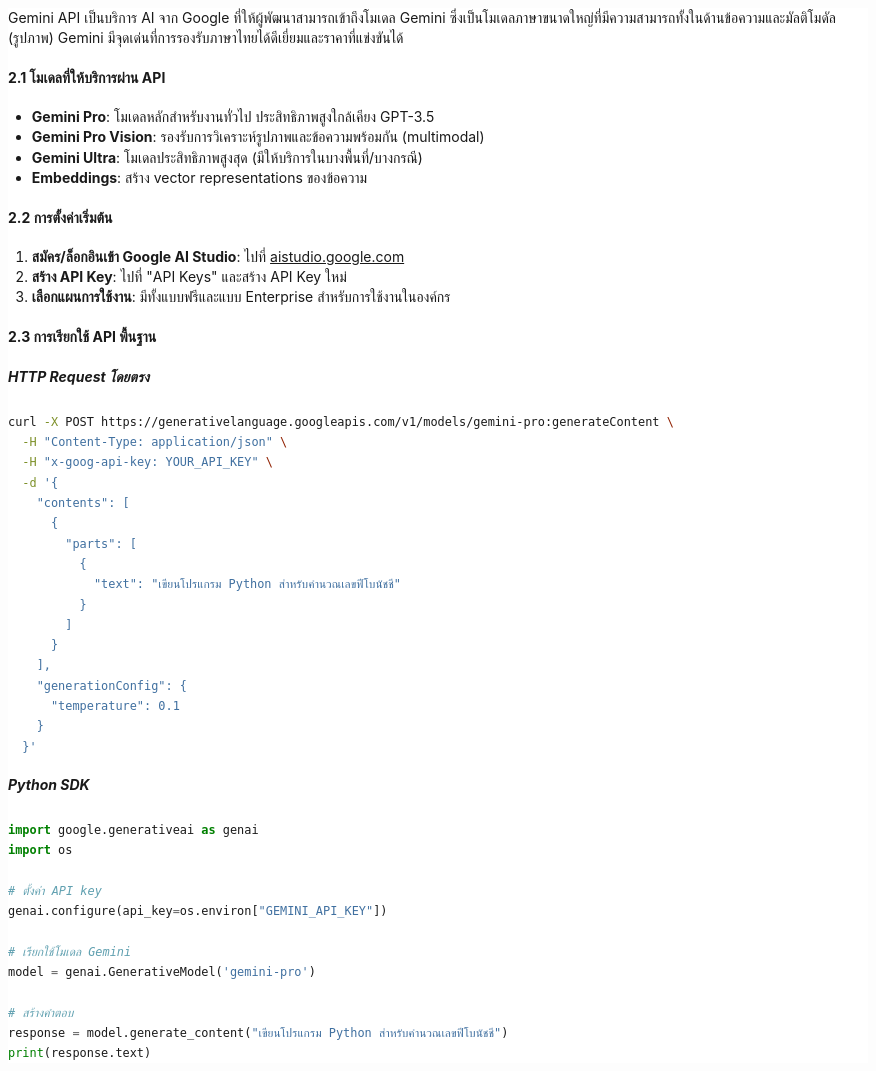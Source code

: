 Gemini API เป็นบริการ AI จาก Google ที่ให้ผู้พัฒนาสามารถเข้าถึงโมเดล Gemini ซึ่งเป็นโมเดลภาษาขนาดใหญ่ที่มีความสามารถทั้งในด้านข้อความและมัลติโมดัล (รูปภาพ) Gemini มีจุดเด่นที่การรองรับภาษาไทยได้ดีเยี่ยมและราคาที่แข่งขันได้

#### 2.1 โมเดลที่ให้บริการผ่าน API

- **Gemini Pro**: โมเดลหลักสำหรับงานทั่วไป ประสิทธิภาพสูงใกล้เคียง GPT-3.5
- **Gemini Pro Vision**: รองรับการวิเคราะห์รูปภาพและข้อความพร้อมกัน (multimodal)
- **Gemini Ultra**: โมเดลประสิทธิภาพสูงสุด (มีให้บริการในบางพื้นที่/บางกรณี)
- **Embeddings**: สร้าง vector representations ของข้อความ

#### 2.2 การตั้งค่าเริ่มต้น

1. **สมัคร/ล็อกอินเข้า Google AI Studio**: ไปที่ [aistudio.google.com](https://aistudio.google.com/)
2. **สร้าง API Key**: ไปที่ "API Keys" และสร้าง API Key ใหม่
3. **เลือกแผนการใช้งาน**: มีทั้งแบบฟรีและแบบ Enterprise สำหรับการใช้งานในองค์กร

#### 2.3 การเรียกใช้ API พื้นฐาน

##### HTTP Request โดยตรง

```bash
curl -X POST https://generativelanguage.googleapis.com/v1/models/gemini-pro:generateContent \
  -H "Content-Type: application/json" \
  -H "x-goog-api-key: YOUR_API_KEY" \
  -d '{
    "contents": [
      {
        "parts": [
          {
            "text": "เขียนโปรแกรม Python สำหรับคำนวณเลขฟีโบนัชชี"
          }
        ]
      }
    ],
    "generationConfig": {
      "temperature": 0.1
    }
  }'
```

##### Python SDK

```python
import google.generativeai as genai
import os

# ตั้งค่า API key
genai.configure(api_key=os.environ["GEMINI_API_KEY"])

# เรียกใช้โมเดล Gemini
model = genai.GenerativeModel('gemini-pro')

# สร้างคำตอบ
response = model.generate_content("เขียนโปรแกรม Python สำหรับคำนวณเลขฟีโบนัชชี")
print(response.text)
```
